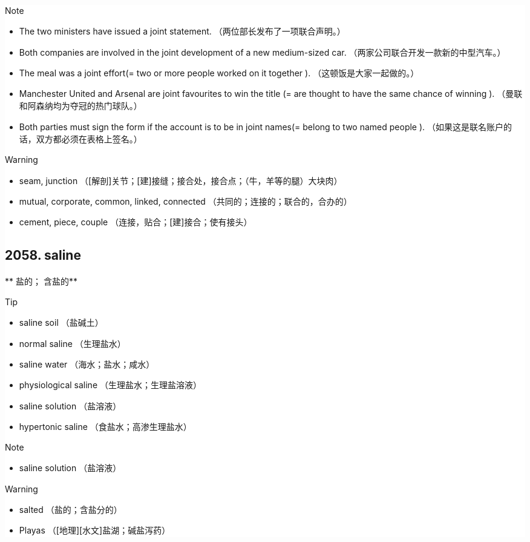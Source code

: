 > [!NOTE]
>
> - The two ministers have issued a joint statement. （两位部长发布了一项联合声明。）
>
> - Both companies are involved in the joint development of a new medium-sized car. （两家公司联合开发一款新的中型汽车。）
>
> - The meal was a joint effort(= two or more people worked on it together ). （这顿饭是大家一起做的。）
>
> - Manchester United and Arsenal are joint favourites to win the title (= are thought to have the same chance of winning ). （曼联和阿森纳均为夺冠的热门球队。）
>
> - Both parties must sign the form if the account is to be in joint names(= belong to two named people ). （如果这是联名账户的话，双方都必须在表格上签名。）
>

> [!WARNING]
>
> - seam, junction （[解剖]关节；[建]接缝；接合处，接合点；（牛，羊等的腿）大块肉）
>
> - mutual, corporate, common, linked, connected （共同的；连接的；联合的，合办的）
>
> - cement, piece, couple （连接，贴合；[建]接合；使有接头）
>

## 2058. saline

** 盐的； 含盐的**

> [!TIP]
>
> - saline soil （盐碱土）
>
> - normal saline （生理盐水）
>
> - saline water （海水；盐水；咸水）
>
> - physiological saline （生理盐水；生理盐溶液）
>
> - saline solution （盐溶液）
>
> - hypertonic saline （食盐水；高渗生理盐水）
>

> [!NOTE]
>
> - saline solution （盐溶液）
>

> [!WARNING]
>
> - salted （盐的；含盐分的）
>
> - Playas （[地理][水文]盐湖；碱盐泻药）
>
